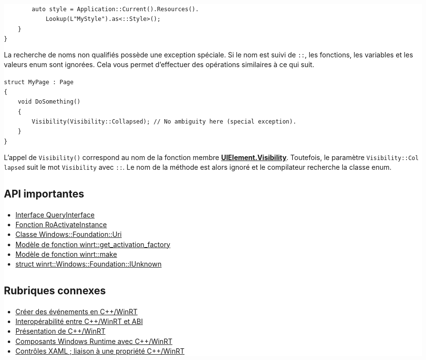 ```cppwinrt
        auto style = Application::Current().Resources().
            Lookup(L"MyStyle").as<::Style>();
    }
}
```

La recherche de noms non qualifiés possède une exception spéciale. Si le nom est suivi de `::`, les fonctions, les variables et les valeurs enum sont ignorées. Cela vous permet d’effectuer des opérations similaires à ce qui suit.

```cppwinrt
struct MyPage : Page
{
    void DoSomething()
    {
        Visibility(Visibility::Collapsed); // No ambiguity here (special exception).
    }
}
```

L’appel de `Visibility()` correspond au nom de la fonction membre [**UIElement.Visibility**](/uwp/api/windows.ui.xaml.uielement.visibility). Toutefois, le paramètre `Visibility::Collapsed` suit le mot `Visibility` avec `::`. Le nom de la méthode est alors ignoré et le compilateur recherche la classe enum.

## <a name="important-apis"></a>API importantes
* [Interface QueryInterface](/windows/desktop/api/unknwn/nf-unknwn-iunknown-queryinterface(q_))
* [Fonction RoActivateInstance](/windows/desktop/api/roapi/nf-roapi-roactivateinstance)
* [Classe Windows::Foundation::Uri](/uwp/api/windows.foundation.uri)
* [Modèle de fonction winrt::get_activation_factory](/uwp/cpp-ref-for-winrt/get-activation-factory)
* [Modèle de fonction winrt::make](/uwp/cpp-ref-for-winrt/make)
* [struct winrt::Windows::Foundation::IUnknown](/uwp/cpp-ref-for-winrt/windows-foundation-iunknown)

## <a name="related-topics"></a>Rubriques connexes
* [Créer des événements en C++/WinRT](./author-events.md)
* [Interopérabilité entre C++/WinRT et ABI](./interop-winrt-abi.md)
* [Présentation de C++/WinRT](./intro-to-using-cpp-with-winrt.md)
* [Composants Windows Runtime avec C++/WinRT](../winrt-components/create-a-windows-runtime-component-in-cppwinrt.md)
* [Contrôles XAML ; liaison à une propriété C++/WinRT](./binding-property.md)